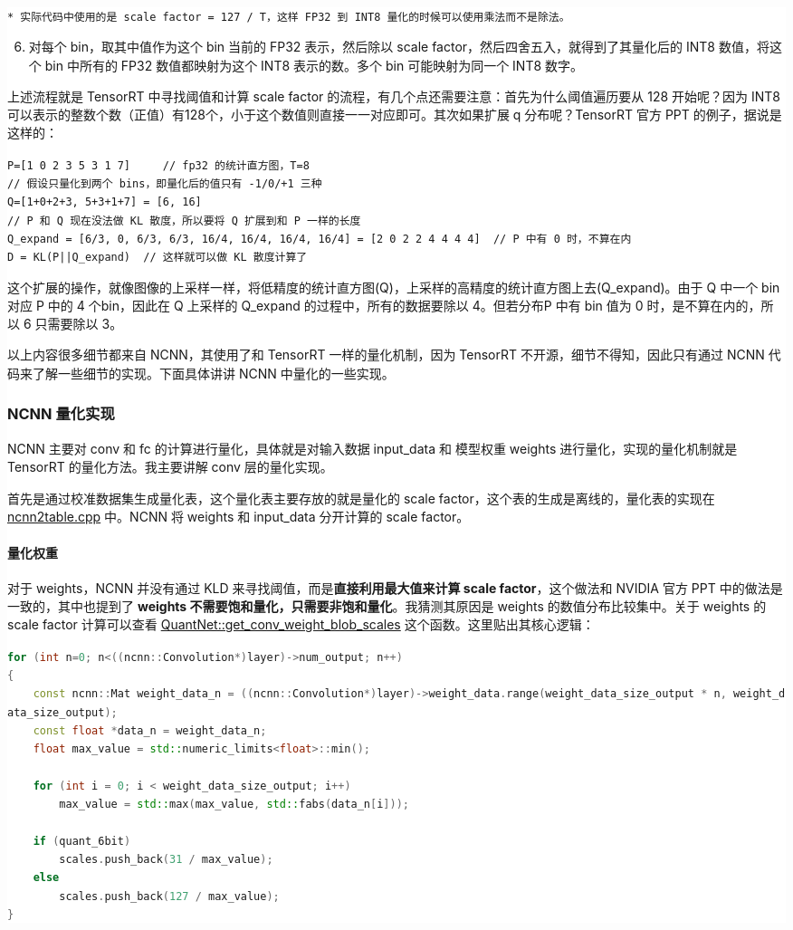    * 实际代码中使用的是 scale factor = 127 / T，这样 FP32 到 INT8 量化的时候可以使用乘法而不是除法。
6. 对每个 bin，取其中值作为这个 bin 当前的 FP32 表示，然后除以 scale factor，然后四舍五入，就得到了其量化后的 INT8 数值，将这个 bin 中所有的 FP32 数值都映射为这个 INT8 表示的数。多个 bin 可能映射为同一个 INT8 数字。

上述流程就是 TensorRT 中寻找阈值和计算 scale factor 的流程，有几个点还需要注意：首先为什么阈值遍历要从 128 开始呢？因为 INT8 可以表示的整数个数（正值）有128个，小于这个数值则直接一一对应即可。其次如果扩展 q 分布呢？TensorRT 官方 PPT 的例子，据说是这样的：

```
P=[1 0 2 3 5 3 1 7]     // fp32 的统计直方图，T=8
// 假设只量化到两个 bins，即量化后的值只有 -1/0/+1 三种
Q=[1+0+2+3, 5+3+1+7] = [6, 16]
// P 和 Q 现在没法做 KL 散度，所以要将 Q 扩展到和 P 一样的长度
Q_expand = [6/3, 0, 6/3, 6/3, 16/4, 16/4, 16/4, 16/4] = [2 0 2 2 4 4 4 4]  // P 中有 0 时，不算在内
D = KL(P||Q_expand)  // 这样就可以做 KL 散度计算了
```

这个扩展的操作，就像图像的上采样一样，将低精度的统计直方图(Q)，上采样的高精度的统计直方图上去(Q_expand)。由于 Q 中一个 bin 对应 P 中的 4 个bin，因此在 Q 上采样的 Q_expand 的过程中，所有的数据要除以 4。但若分布P 中有 bin 值为 0 时，是不算在内的，所以 6 只需要除以 3。

以上内容很多细节都来自 NCNN，其使用了和 TensorRT 一样的量化机制，因为 TensorRT 不开源，细节不得知，因此只有通过 NCNN 代码来了解一些细节的实现。下面具体讲讲 NCNN 中量化的一些实现。

### NCNN 量化实现

NCNN 主要对 conv 和 fc 的计算进行量化，具体就是对输入数据 input_data 和 模型权重 weights 进行量化，实现的量化机制就是 TensorRT 的量化方法。我主要讲解 conv 层的量化实现。

首先是通过校准数据集生成量化表，这个量化表主要存放的就是量化的 scale factor，这个表的生成是离线的，量化表的实现在 [ncnn2table.cpp](https://github.com/Tencent/ncnn/blob/master/tools/quantize/ncnn2table.cpp) 中。NCNN 将 weights 和 input_data 分开计算的 scale factor。

#### 量化权重

对于 weights，NCNN 并没有通过 KLD 来寻找阈值，而是**直接利用最大值来计算 scale factor**，这个做法和 NVIDIA 官方 PPT 中的做法是一致的，其中也提到了 **weights 不需要饱和量化，只需要非饱和量化**。我猜测其原因是 weights 的数值分布比较集中。关于 weights 的 scale factor 计算可以查看 [QuantNet::get_conv_weight_blob_scales](https://github.com/Tencent/ncnn/blob/master/tools/quantize/ncnn2table.cpp#L142) 这个函数。这里贴出其核心逻辑：

```c++
for (int n=0; n<((ncnn::Convolution*)layer)->num_output; n++)
{
    const ncnn::Mat weight_data_n = ((ncnn::Convolution*)layer)->weight_data.range(weight_data_size_output * n, weight_data_size_output);
    const float *data_n = weight_data_n;
    float max_value = std::numeric_limits<float>::min();

    for (int i = 0; i < weight_data_size_output; i++)
        max_value = std::max(max_value, std::fabs(data_n[i]));

    if (quant_6bit)
        scales.push_back(31 / max_value);
    else
        scales.push_back(127 / max_value);
}
```
